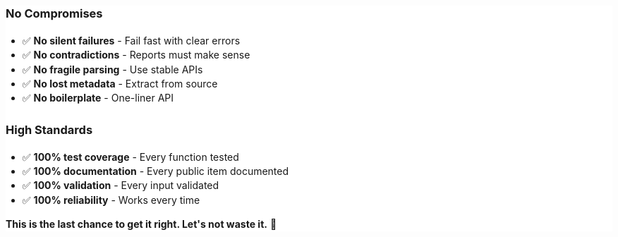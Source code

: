 ### No Compromises

- ✅ **No silent failures** - Fail fast with clear errors
- ✅ **No contradictions** - Reports must make sense
- ✅ **No fragile parsing** - Use stable APIs
- ✅ **No lost metadata** - Extract from source
- ✅ **No boilerplate** - One-liner API

### High Standards

- ✅ **100% test coverage** - Every function tested
- ✅ **100% documentation** - Every public item documented
- ✅ **100% validation** - Every input validated
- ✅ **100% reliability** - Works every time

**This is the last chance to get it right. Let's not waste it.** 🎯
